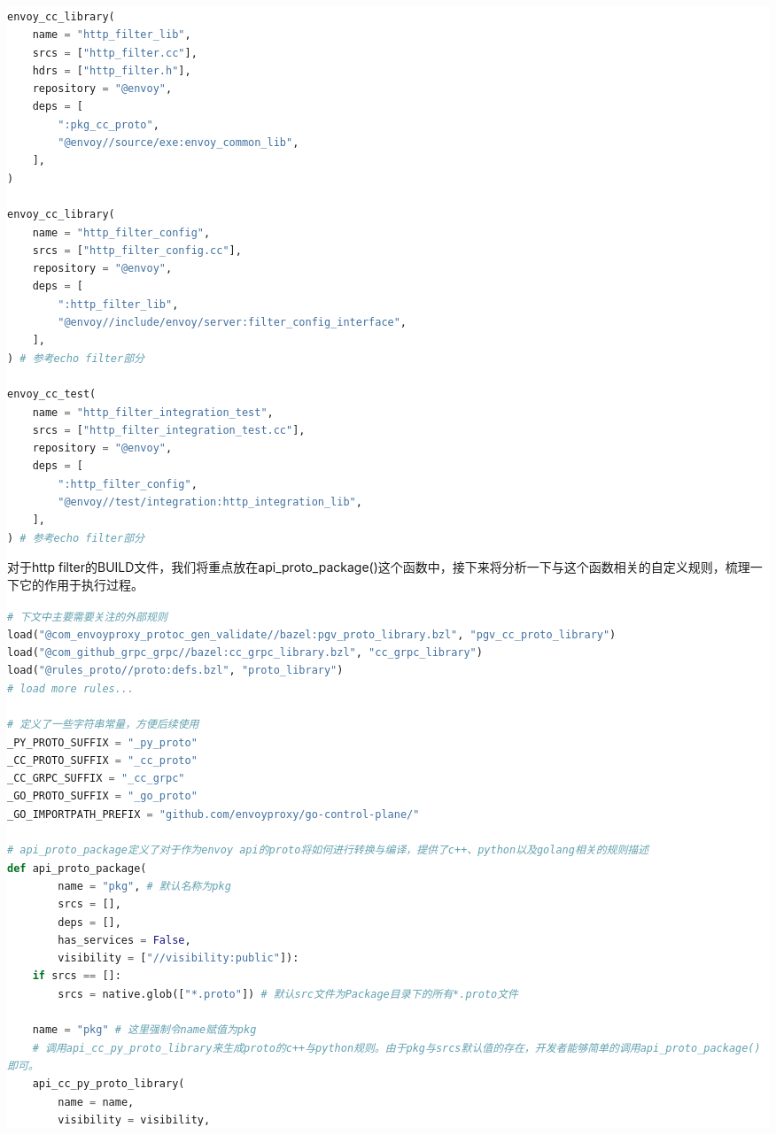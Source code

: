 ```python
envoy_cc_library(
    name = "http_filter_lib",
    srcs = ["http_filter.cc"],
    hdrs = ["http_filter.h"],
    repository = "@envoy",
    deps = [
        ":pkg_cc_proto",
        "@envoy//source/exe:envoy_common_lib",
    ],
)

envoy_cc_library(
    name = "http_filter_config",
    srcs = ["http_filter_config.cc"],
    repository = "@envoy",
    deps = [
        ":http_filter_lib",
        "@envoy//include/envoy/server:filter_config_interface",
    ],
) # 参考echo filter部分

envoy_cc_test(
    name = "http_filter_integration_test",
    srcs = ["http_filter_integration_test.cc"],
    repository = "@envoy",
    deps = [
        ":http_filter_config",
        "@envoy//test/integration:http_integration_lib",
    ],
) # 参考echo filter部分
```

对于http filter的BUILD文件，我们将重点放在api_proto_package()这个函数中，接下来将分析一下与这个函数相关的自定义规则，梳理一下它的作用于执行过程。

```python
# 下文中主要需要关注的外部规则
load("@com_envoyproxy_protoc_gen_validate//bazel:pgv_proto_library.bzl", "pgv_cc_proto_library")
load("@com_github_grpc_grpc//bazel:cc_grpc_library.bzl", "cc_grpc_library")
load("@rules_proto//proto:defs.bzl", "proto_library")
# load more rules...

# 定义了一些字符串常量，方便后续使用
_PY_PROTO_SUFFIX = "_py_proto"
_CC_PROTO_SUFFIX = "_cc_proto"
_CC_GRPC_SUFFIX = "_cc_grpc"
_GO_PROTO_SUFFIX = "_go_proto"
_GO_IMPORTPATH_PREFIX = "github.com/envoyproxy/go-control-plane/"

# api_proto_package定义了对于作为envoy api的proto将如何进行转换与编译，提供了c++、python以及golang相关的规则描述
def api_proto_package(
        name = "pkg", # 默认名称为pkg
        srcs = [],
        deps = [],
        has_services = False,
        visibility = ["//visibility:public"]):
    if srcs == []:
        srcs = native.glob(["*.proto"]) # 默认src文件为Package目录下的所有*.proto文件

    name = "pkg" # 这里强制令name赋值为pkg
    # 调用api_cc_py_proto_library来生成proto的c++与python规则。由于pkg与srcs默认值的存在，开发者能够简单的调用api_proto_package()即可。
    api_cc_py_proto_library(
        name = name,
        visibility = visibility,
```
